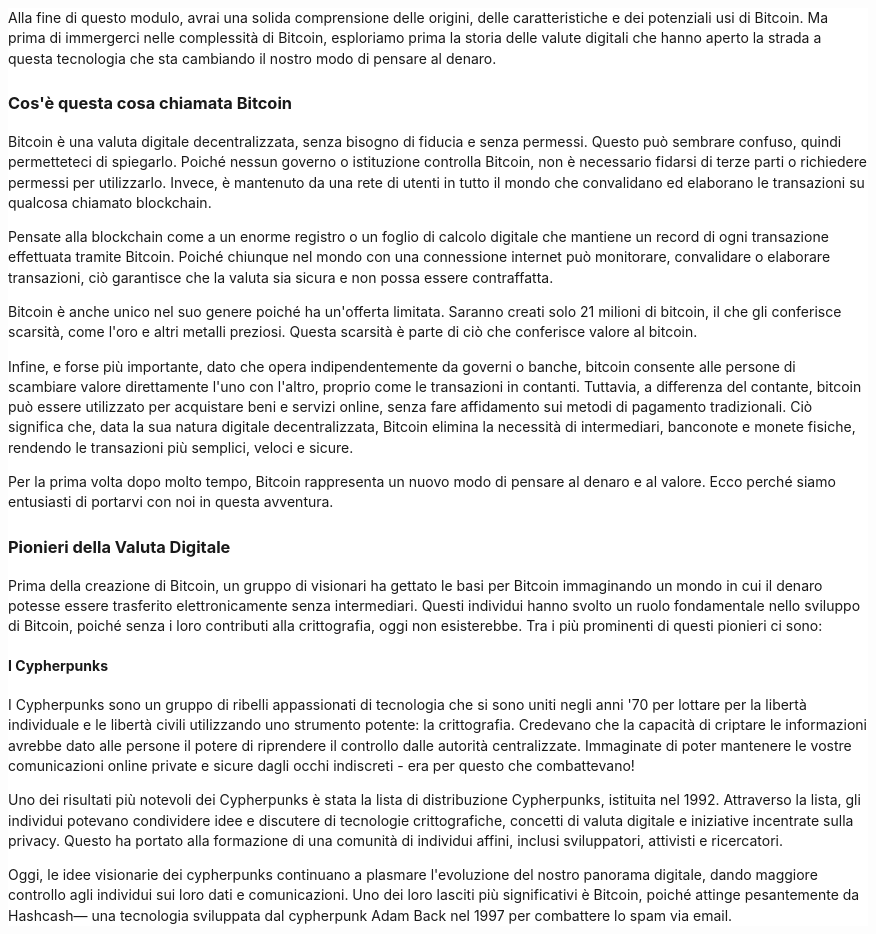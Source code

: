 Alla fine di questo modulo, avrai una solida comprensione delle origini, delle caratteristiche e dei potenziali usi di Bitcoin. Ma prima di immergerci nelle complessità di Bitcoin, esploriamo prima la storia delle valute digitali che hanno aperto la strada a questa tecnologia che sta cambiando il nostro modo di pensare al denaro.

### Cos'è questa cosa chiamata Bitcoin
Bitcoin è una valuta digitale decentralizzata, senza bisogno di fiducia e senza permessi. Questo può sembrare confuso, quindi permetteteci di spiegarlo. Poiché nessun governo o istituzione controlla Bitcoin, non è necessario fidarsi di terze parti o richiedere permessi per utilizzarlo. Invece, è mantenuto da una rete di utenti in tutto il mondo che convalidano ed elaborano le transazioni su qualcosa chiamato blockchain.

Pensate alla blockchain come a un enorme registro o un foglio di calcolo digitale che mantiene un record di ogni transazione effettuata tramite Bitcoin. Poiché chiunque nel mondo con una connessione internet può monitorare, convalidare o elaborare transazioni, ciò garantisce che la valuta sia sicura e non possa essere contraffatta.

Bitcoin è anche unico nel suo genere poiché ha un'offerta limitata. Saranno creati solo 21 milioni di bitcoin, il che gli conferisce scarsità, come l'oro e altri metalli preziosi. Questa scarsità è parte di ciò che conferisce valore al bitcoin.

Infine, e forse più importante, dato che opera indipendentemente da governi o banche, bitcoin consente alle persone di scambiare valore direttamente l'uno con l'altro, proprio come le transazioni in contanti. Tuttavia, a differenza del contante, bitcoin può essere utilizzato per acquistare beni e servizi online, senza fare affidamento sui metodi di pagamento tradizionali. Ciò significa che, data la sua natura digitale decentralizzata, Bitcoin elimina la necessità di intermediari, banconote e monete fisiche, rendendo le transazioni più semplici, veloci e sicure.

Per la prima volta dopo molto tempo, Bitcoin rappresenta un nuovo modo di pensare al denaro e al valore. Ecco perché siamo entusiasti di portarvi con noi in questa avventura.

### Pionieri della Valuta Digitale

Prima della creazione di Bitcoin, un gruppo di visionari ha gettato le basi per Bitcoin immaginando un mondo in cui il denaro potesse essere trasferito elettronicamente senza intermediari. Questi individui hanno svolto un ruolo fondamentale nello sviluppo di Bitcoin, poiché senza i loro contributi alla crittografia, oggi non esisterebbe. Tra i più prominenti di questi pionieri ci sono:

#### I Cypherpunks

I Cypherpunks sono un gruppo di ribelli appassionati di tecnologia che si sono uniti negli anni '70 per lottare per la libertà individuale e le libertà civili utilizzando uno strumento potente: la crittografia. Credevano che la capacità di criptare le informazioni avrebbe dato alle persone il potere di riprendere il controllo dalle autorità centralizzate. Immaginate di poter mantenere le vostre comunicazioni online private e sicure dagli occhi indiscreti - era per questo che combattevano!

Uno dei risultati più notevoli dei Cypherpunks è stata la lista di distribuzione Cypherpunks, istituita nel 1992. Attraverso la lista, gli individui potevano condividere idee e discutere di tecnologie crittografiche, concetti di valuta digitale e iniziative incentrate sulla privacy. Questo ha portato alla formazione di una comunità di individui affini, inclusi sviluppatori, attivisti e ricercatori.

Oggi, le idee visionarie dei cypherpunks continuano a plasmare l'evoluzione del nostro panorama digitale, dando maggiore controllo agli individui sui loro dati e comunicazioni. Uno dei loro lasciti più significativi è Bitcoin, poiché attinge pesantemente da Hashcash— una tecnologia sviluppata dal cypherpunk Adam Back nel 1997 per combattere lo spam via email.
